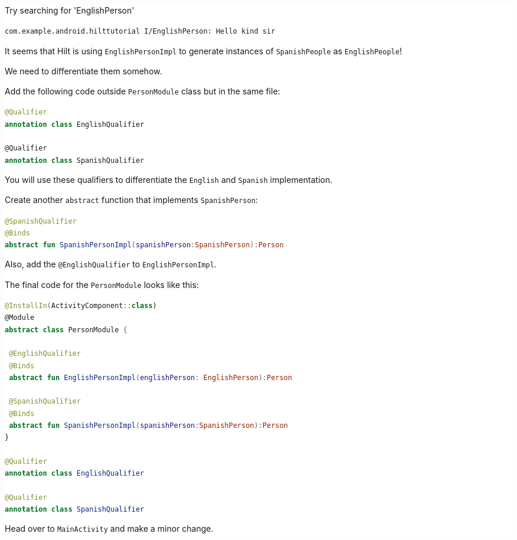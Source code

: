 Try searching for 'EnglishPerson'

```bash
com.example.android.hilttutorial I/EnglishPerson: Hello kind sir
```

It seems that Hilt is using `EnglishPersonImpl` to generate instances of `SpanishPeople` as `EnglishPeople`!

We need to differentiate them somehow. 

Add the following code outside `PersonModule` class but in the same file:

```kotlin
@Qualifier
annotation class EnglishQualifier

@Qualifier
annotation class SpanishQualifier
```

You will use these qualifiers to differentiate the `English` and `Spanish` implementation.

Create another `abstract` function that implements `SpanishPerson`:

```kotlin
@SpanishQualifier
@Binds
abstract fun SpanishPersonImpl(spanishPerson:SpanishPerson):Person
```

Also, add the `@EnglishQualifier` to `EnglishPersonImpl`.

The final code for the `PersonModule` looks like this:

```kotlin
@InstallIn(ActivityComponent::class)
@Module
abstract class PersonModule {

 @EnglishQualifier
 @Binds
 abstract fun EnglishPersonImpl(englishPerson: EnglishPerson):Person

 @SpanishQualifier
 @Binds
 abstract fun SpanishPersonImpl(spanishPerson:SpanishPerson):Person
}

@Qualifier
annotation class EnglishQualifier

@Qualifier
annotation class SpanishQualifier
```

Head over to `MainActivity` and make a minor change. 
